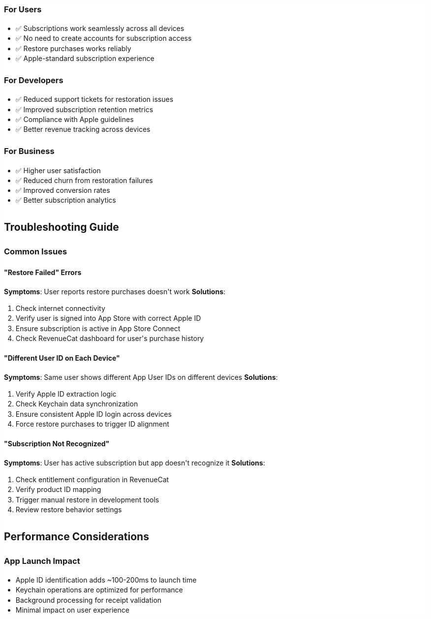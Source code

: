 ### For Users
- ✅ Subscriptions work seamlessly across all devices
- ✅ No need to create accounts for subscription access
- ✅ Restore purchases works reliably
- ✅ Apple-standard subscription experience

### For Developers  
- ✅ Reduced support tickets for restoration issues
- ✅ Improved subscription retention metrics
- ✅ Compliance with Apple guidelines
- ✅ Better revenue tracking across devices

### For Business
- ✅ Higher user satisfaction
- ✅ Reduced churn from restoration failures
- ✅ Improved conversion rates
- ✅ Better subscription analytics

## Troubleshooting Guide

### Common Issues

#### "Restore Failed" Errors
**Symptoms**: User reports restore purchases doesn't work
**Solutions**:
1. Check internet connectivity
2. Verify user is signed into App Store with correct Apple ID
3. Ensure subscription is active in App Store Connect
4. Check RevenueCat dashboard for user's purchase history

#### "Different User ID on Each Device"
**Symptoms**: Same user shows different App User IDs on different devices
**Solutions**:
1. Verify Apple ID extraction logic
2. Check Keychain data synchronization
3. Ensure consistent Apple ID login across devices
4. Force restore purchases to trigger ID alignment

#### "Subscription Not Recognized"
**Symptoms**: User has active subscription but app doesn't recognize it
**Solutions**:
1. Check entitlement configuration in RevenueCat
2. Verify product ID mapping
3. Trigger manual restore in development tools
4. Review restore behavior settings

## Performance Considerations

### App Launch Impact
- Apple ID identification adds ~100-200ms to launch time
- Keychain operations are optimized for performance
- Background processing for receipt validation
- Minimal impact on user experience
